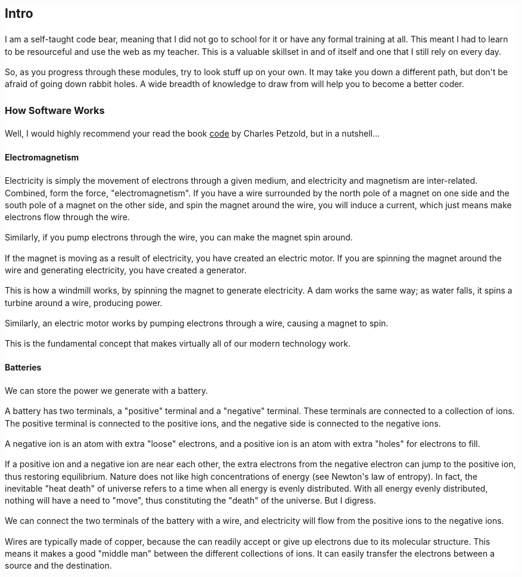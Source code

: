 ## Intro

I am a self-taught code bear, meaning that I did not go to school for it or have any formal training at all. This meant I had to learn to be resourceful and use the web as my teacher. This is a valuable skillset in and of itself and one that I still rely on every day.

So, as you progress through these modules, try to look stuff up on your own. It may take you down a different path, but don't be afraid of going down rabbit holes. A wide breadth of knowledge to draw from will help you to become a better coder.

### How Software Works

Well, I would highly recommend your read the book [code](https://www.amazon.com/Code-Language-Computer-Hardware-Software/dp/0735611319) by Charles Petzold, but in a nutshell...


#### Electromagnetism

Electricity is simply the movement of electrons through a given medium, and electricity and magnetism are inter-related. Combined, form the force, "electromagnetism". If you have a wire surrounded by the north pole of a magnet on one side and the south pole of a magnet on the other side, and spin the magnet around the wire, you will induce a current, which just means make electrons flow through the wire.

Similarly, if you pump electrons through the wire, you can make the magnet spin around.

If the magnet is moving as a result of electricity, you have created an electric motor. If you are spinning the magnet around the wire and generating electricity, you have created a generator.

This is how a windmill works, by spinning the magnet to generate electricity. A dam works the same way; as water falls, it spins a turbine around a wire, producing power.

Similarly, an electric motor works by pumping electrons through a wire, causing a magnet to spin.

This is the fundamental concept that makes virtually all of our modern technology work.

#### Batteries

We can store the power we generate with a battery.

A battery has two terminals, a "positive" terminal and a "negative" terminal. These terminals are connected to a collection of ions. The positive terminal is connected to the positive ions, and the negative side is connected to the negative ions.

A negative ion is an atom with extra "loose" electrons, and a positive ion is an atom with extra "holes" for electrons to fill.

If a positive ion and a negative ion are near each other, the extra electrons from the negative electron can jump to the positive ion, thus restoring equilibrium. Nature does not like high concentrations of energy (see Newton's law of entropy). In fact, the inevitable "heat death" of universe refers to a time when all energy is evenly distributed. With all energy evenly distributed, nothing will have a need to "move", thus constituting the "death" of the universe. But I digress.

We can connect the two terminals of the battery with a wire, and electricity will flow from the positive ions to the negative ions.

Wires are typically made of copper, because the can readily accept or give up electrons due to its molecular structure. This means it makes a good "middle man" between the different collections of ions. It can easily transfer the electrons between a source and the destination.
